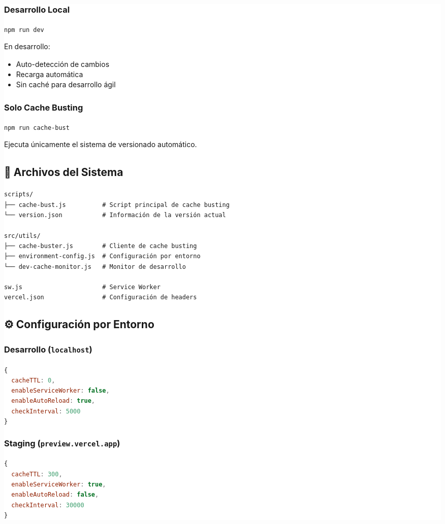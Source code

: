 ### Desarrollo Local
```bash
npm run dev
```
En desarrollo:
- Auto-detección de cambios
- Recarga automática
- Sin caché para desarrollo ágil

### Solo Cache Busting
```bash
npm run cache-bust
```
Ejecuta únicamente el sistema de versionado automático.

## 📁 Archivos del Sistema

```
scripts/
├── cache-bust.js          # Script principal de cache busting
└── version.json           # Información de la versión actual

src/utils/
├── cache-buster.js        # Cliente de cache busting
├── environment-config.js  # Configuración por entorno
└── dev-cache-monitor.js   # Monitor de desarrollo

sw.js                      # Service Worker
vercel.json                # Configuración de headers
```

## ⚙️ Configuración por Entorno

### Desarrollo (`localhost`)
```javascript
{
  cacheTTL: 0,
  enableServiceWorker: false,
  enableAutoReload: true,
  checkInterval: 5000
}
```

### Staging (`preview.vercel.app`)
```javascript
{
  cacheTTL: 300,
  enableServiceWorker: true,
  enableAutoReload: false,
  checkInterval: 30000
}
```
